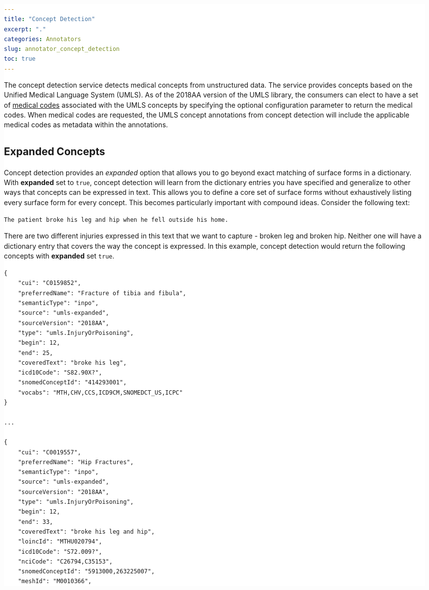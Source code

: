 ```yaml
---
title: "Concept Detection"
excerpt: "."
categories: Annotators
slug: annotator_concept_detection
toc: true
---
```



The concept detection service detects medical concepts from unstructured data. The service provides concepts based on the Unified Medical Language System (UMLS). As of the 2018AA version of the UMLS library, the consumers can elect to have a set of [medical codes](/docs/wh-acd?topic=wh-acd-medical_codes#medical_codes) associated with the UMLS concepts by specifying the optional configuration parameter to return the medical codes. When medical codes are requested, the UMLS concept annotations from concept detection will include the applicable medical codes as metadata within the annotations.

## Expanded Concepts

Concept detection provides an _expanded_ option that allows you to go beyond exact matching of surface forms in a dictionary. With **expanded** set to `true`, concept detection will learn from the dictionary entries you have specified and generalize to other ways that concepts can be expressed in text. This allows you to define a core set of surface forms without exhaustively listing every surface form for every concept. This becomes particularly important with compound ideas. Consider the following text:

`The patient broke his leg and hip when he fell outside his home.`

There are two different injuries expressed in this text that we want to capture - broken leg and broken hip.  Neither one will have a dictionary entry that covers the way the concept is expressed. In this example, concept detection would return the following concepts with **expanded** set `true`.

```
{
    "cui": "C0159852",
    "preferredName": "Fracture of tibia and fibula",
    "semanticType": "inpo",
    "source": "umls-expanded",
    "sourceVersion": "2018AA",
    "type": "umls.InjuryOrPoisoning",
    "begin": 12,
    "end": 25,
    "coveredText": "broke his leg",
    "icd10Code": "S82.90X?",
    "snomedConceptId": "414293001",
    "vocabs": "MTH,CHV,CCS,ICD9CM,SNOMEDCT_US,ICPC"
}

...

{
    "cui": "C0019557",
    "preferredName": "Hip Fractures",
    "semanticType": "inpo",
    "source": "umls-expanded",
    "sourceVersion": "2018AA",
    "type": "umls.InjuryOrPoisoning",
    "begin": 12,
    "end": 33,
    "coveredText": "broke his leg and hip",
    "loincId": "MTHU020794",
    "icd10Code": "S72.009?",
    "nciCode": "C26794,C35153",
    "snomedConceptId": "5913000,263225007",
    "meshId": "M0010366",
```